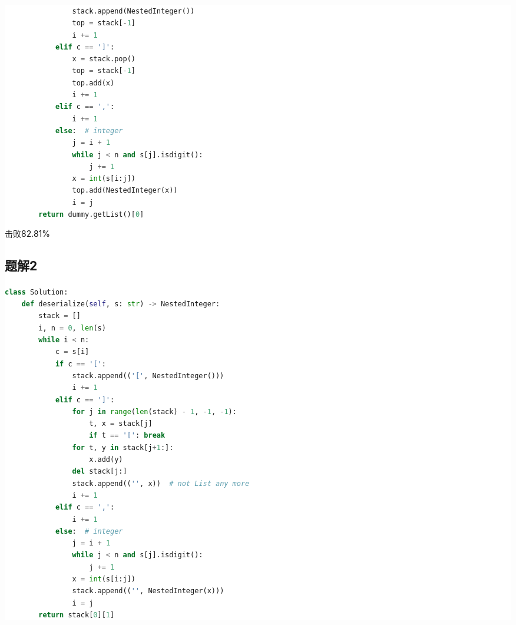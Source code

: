 ```python
                stack.append(NestedInteger())
                top = stack[-1]
                i += 1
            elif c == ']':
                x = stack.pop()
                top = stack[-1]
                top.add(x)
                i += 1
            elif c == ',':
                i += 1
            else:  # integer
                j = i + 1
                while j < n and s[j].isdigit():
                    j += 1
                x = int(s[i:j])
                top.add(NestedInteger(x))
                i = j
        return dummy.getList()[0]
```

击败82.81%

## 题解2

```python
class Solution:
    def deserialize(self, s: str) -> NestedInteger:
        stack = []
        i, n = 0, len(s)
        while i < n:
            c = s[i]
            if c == '[':
                stack.append(('[', NestedInteger()))
                i += 1
            elif c == ']':
                for j in range(len(stack) - 1, -1, -1):
                    t, x = stack[j]
                    if t == '[': break
                for t, y in stack[j+1:]:
                    x.add(y)
                del stack[j:]
                stack.append(('', x))  # not List any more
                i += 1
            elif c == ',':
                i += 1
            else:  # integer
                j = i + 1
                while j < n and s[j].isdigit():
                    j += 1
                x = int(s[i:j])
                stack.append(('', NestedInteger(x)))
                i = j
        return stack[0][1]
```
